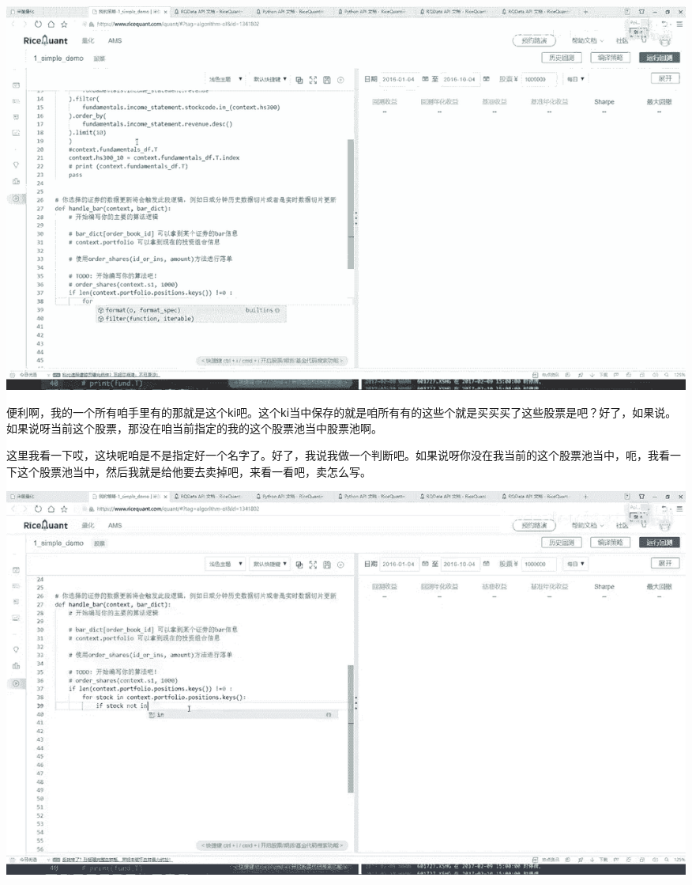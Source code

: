 ![](img/f27a335fe32a02fa7b36af76cbd9963c_44.png)

便利啊，我的一个所有咱手里有的那就是这个ki吧。这个ki当中保存的就是咱所有有的这些个就是买买买了这些股票是吧？好了，如果说。如果说呀当前这个股票，那没在咱当前指定的我的这个股票池当中股票池啊。

这里我看一下哎，这块呢咱是不是指定好一个名字了。好了，我说我做一个判断吧。如果说呀你没在我当前的这个股票池当中，呃，我看一下这个股票池当中，然后我就是给他要去卖掉吧，来看一看吧，卖怎么写。



![](img/f27a335fe32a02fa7b36af76cbd9963c_46.png)
